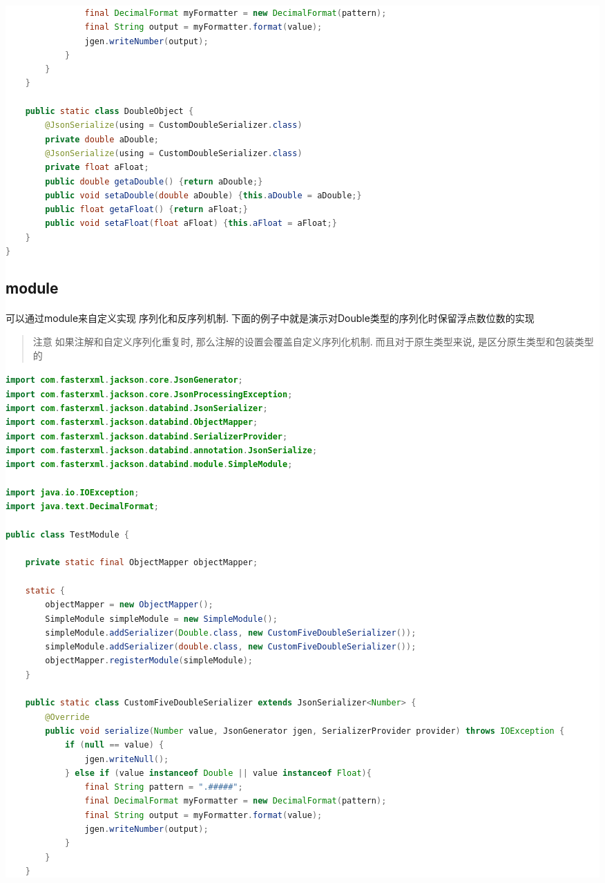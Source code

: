 ```java
				final DecimalFormat myFormatter = new DecimalFormat(pattern);
				final String output = myFormatter.format(value);
				jgen.writeNumber(output);
			}
		}
	}

	public static class DoubleObject {
		@JsonSerialize(using = CustomDoubleSerializer.class)
		private double aDouble;
		@JsonSerialize(using = CustomDoubleSerializer.class)
		private float aFloat;
		public double getaDouble() {return aDouble;}
		public void setaDouble(double aDouble) {this.aDouble = aDouble;}
		public float getaFloat() {return aFloat;}
		public void setaFloat(float aFloat) {this.aFloat = aFloat;}
	}
}
```

## module
可以通过module来自定义实现 序列化和反序列机制. 下面的例子中就是演示对Double类型的序列化时保留浮点数位数的实现

> 注意 如果注解和自定义序列化重复时, 那么注解的设置会覆盖自定义序列化机制. 而且对于原生类型来说, 是区分原生类型和包装类型的

```java
import com.fasterxml.jackson.core.JsonGenerator;
import com.fasterxml.jackson.core.JsonProcessingException;
import com.fasterxml.jackson.databind.JsonSerializer;
import com.fasterxml.jackson.databind.ObjectMapper;
import com.fasterxml.jackson.databind.SerializerProvider;
import com.fasterxml.jackson.databind.annotation.JsonSerialize;
import com.fasterxml.jackson.databind.module.SimpleModule;

import java.io.IOException;
import java.text.DecimalFormat;

public class TestModule {

	private static final ObjectMapper objectMapper;

	static {
		objectMapper = new ObjectMapper();
		SimpleModule simpleModule = new SimpleModule();
		simpleModule.addSerializer(Double.class, new CustomFiveDoubleSerializer());
		simpleModule.addSerializer(double.class, new CustomFiveDoubleSerializer());
		objectMapper.registerModule(simpleModule);
	}

	public static class CustomFiveDoubleSerializer extends JsonSerializer<Number> {
		@Override
		public void serialize(Number value, JsonGenerator jgen, SerializerProvider provider) throws IOException {
			if (null == value) {
				jgen.writeNull();
			} else if (value instanceof Double || value instanceof Float){
				final String pattern = ".#####";
				final DecimalFormat myFormatter = new DecimalFormat(pattern);
				final String output = myFormatter.format(value);
				jgen.writeNumber(output);
			}
		}
	}
```